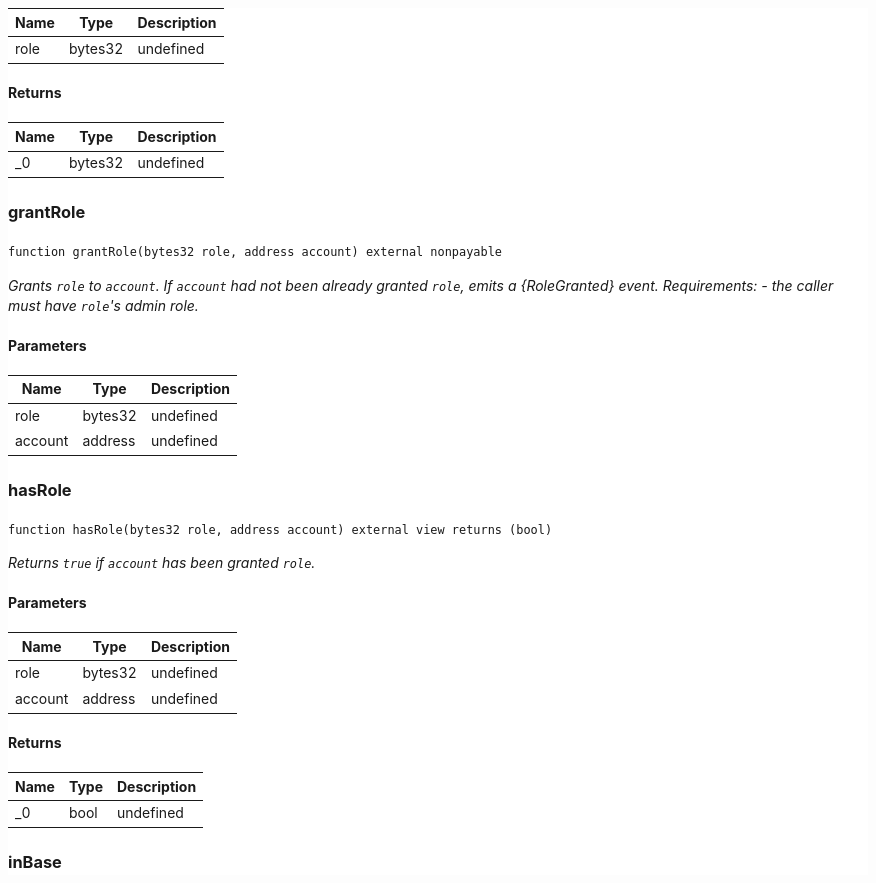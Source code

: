 | Name | Type | Description |
|---|---|---|
| role | bytes32 | undefined |

#### Returns

| Name | Type | Description |
|---|---|---|
| _0 | bytes32 | undefined |

### grantRole

```solidity
function grantRole(bytes32 role, address account) external nonpayable
```



*Grants `role` to `account`. If `account` had not been already granted `role`, emits a {RoleGranted} event. Requirements: - the caller must have ``role``&#39;s admin role.*

#### Parameters

| Name | Type | Description |
|---|---|---|
| role | bytes32 | undefined |
| account | address | undefined |

### hasRole

```solidity
function hasRole(bytes32 role, address account) external view returns (bool)
```



*Returns `true` if `account` has been granted `role`.*

#### Parameters

| Name | Type | Description |
|---|---|---|
| role | bytes32 | undefined |
| account | address | undefined |

#### Returns

| Name | Type | Description |
|---|---|---|
| _0 | bool | undefined |

### inBase
